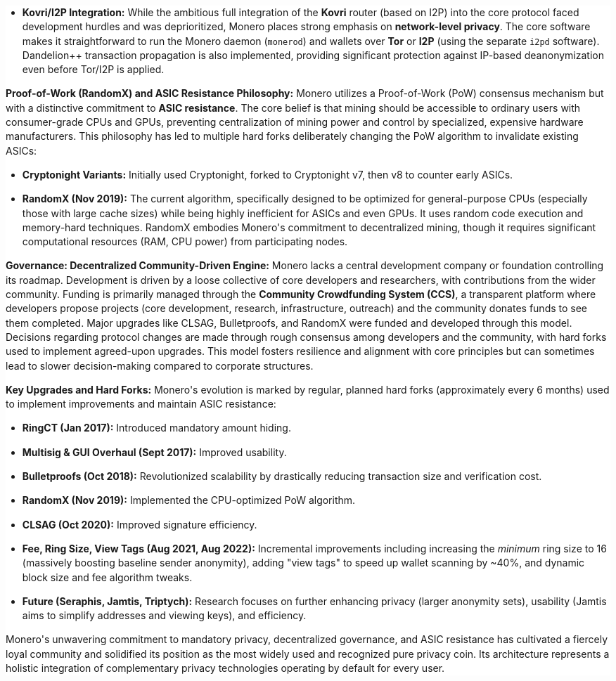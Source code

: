 *   **Kovri/I2P Integration:** While the ambitious full integration of the **Kovri** router (based on I2P) into the core protocol faced development hurdles and was deprioritized, Monero places strong emphasis on **network-level privacy**. The core software makes it straightforward to run the Monero daemon (`monerod`) and wallets over **Tor** or **I2P** (using the separate `i2pd` software). Dandelion++ transaction propagation is also implemented, providing significant protection against IP-based deanonymization even before Tor/I2P is applied.

**Proof-of-Work (RandomX) and ASIC Resistance Philosophy:** Monero utilizes a Proof-of-Work (PoW) consensus mechanism but with a distinctive commitment to **ASIC resistance**. The core belief is that mining should be accessible to ordinary users with consumer-grade CPUs and GPUs, preventing centralization of mining power and control by specialized, expensive hardware manufacturers. This philosophy has led to multiple hard forks deliberately changing the PoW algorithm to invalidate existing ASICs:

*   **Cryptonight Variants:** Initially used Cryptonight, forked to Cryptonight v7, then v8 to counter early ASICs.

*   **RandomX (Nov 2019):** The current algorithm, specifically designed to be optimized for general-purpose CPUs (especially those with large cache sizes) while being highly inefficient for ASICs and even GPUs. It uses random code execution and memory-hard techniques. RandomX embodies Monero's commitment to decentralized mining, though it requires significant computational resources (RAM, CPU power) from participating nodes.

**Governance: Decentralized Community-Driven Engine:** Monero lacks a central development company or foundation controlling its roadmap. Development is driven by a loose collective of core developers and researchers, with contributions from the wider community. Funding is primarily managed through the **Community Crowdfunding System (CCS)**, a transparent platform where developers propose projects (core development, research, infrastructure, outreach) and the community donates funds to see them completed. Major upgrades like CLSAG, Bulletproofs, and RandomX were funded and developed through this model. Decisions regarding protocol changes are made through rough consensus among developers and the community, with hard forks used to implement agreed-upon upgrades. This model fosters resilience and alignment with core principles but can sometimes lead to slower decision-making compared to corporate structures.

**Key Upgrades and Hard Forks:** Monero's evolution is marked by regular, planned hard forks (approximately every 6 months) used to implement improvements and maintain ASIC resistance:

*   **RingCT (Jan 2017):** Introduced mandatory amount hiding.

*   **Multisig & GUI Overhaul (Sept 2017):** Improved usability.

*   **Bulletproofs (Oct 2018):** Revolutionized scalability by drastically reducing transaction size and verification cost.

*   **RandomX (Nov 2019):** Implemented the CPU-optimized PoW algorithm.

*   **CLSAG (Oct 2020):** Improved signature efficiency.

*   **Fee, Ring Size, View Tags (Aug 2021, Aug 2022):** Incremental improvements including increasing the *minimum* ring size to 16 (massively boosting baseline sender anonymity), adding "view tags" to speed up wallet scanning by ~40%, and dynamic block size and fee algorithm tweaks.

*   **Future (Seraphis, Jamtis, Triptych):** Research focuses on further enhancing privacy (larger anonymity sets), usability (Jamtis aims to simplify addresses and viewing keys), and efficiency.

Monero's unwavering commitment to mandatory privacy, decentralized governance, and ASIC resistance has cultivated a fiercely loyal community and solidified its position as the most widely used and recognized pure privacy coin. Its architecture represents a holistic integration of complementary privacy technologies operating by default for every user.
